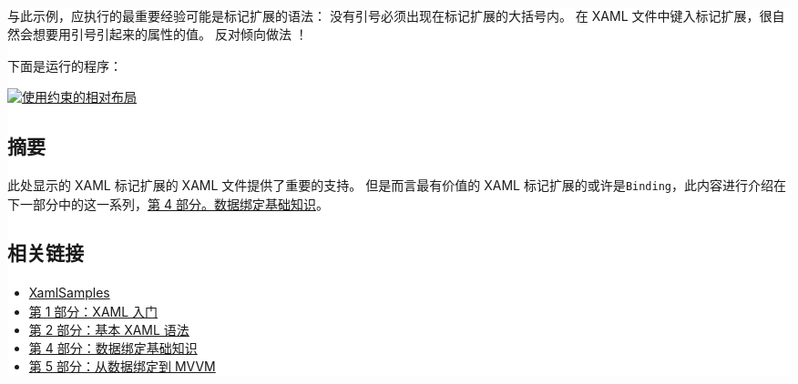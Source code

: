 与此示例，应执行的最重要经验可能是标记扩展的语法： 没有引号必须出现在标记扩展的大括号内。 在 XAML 文件中键入标记扩展，很自然会想要用引号引起来的属性的值。 反对倾向做法 ！

下面是运行的程序：

[![](xaml-markup-extensions-images/relativelayout.png "使用约束的相对布局")](xaml-markup-extensions-images/relativelayout-large.png#lightbox "相对布局使用约束")

## <a name="summary"></a>摘要

此处显示的 XAML 标记扩展的 XAML 文件提供了重要的支持。 但是而言最有价值的 XAML 标记扩展的或许是`Binding`，此内容进行介绍在下一部分中的这一系列，[第 4 部分。数据绑定基础知识](~/xamarin-forms/xaml/xaml-basics/data-binding-basics.md)。



## <a name="related-links"></a>相关链接

- [XamlSamples](https://developer.xamarin.com/samples/xamarin-forms/XamlSamples/)
- [第 1 部分：XAML 入门](~/xamarin-forms/xaml/xaml-basics/get-started-with-xaml.md)
- [第 2 部分：基本 XAML 语法](~/xamarin-forms/xaml/xaml-basics/essential-xaml-syntax.md)
- [第 4 部分：数据绑定基础知识](~/xamarin-forms/xaml/xaml-basics/data-binding-basics.md)
- [第 5 部分：从数据绑定到 MVVM](~/xamarin-forms/xaml/xaml-basics/data-bindings-to-mvvm.md)
